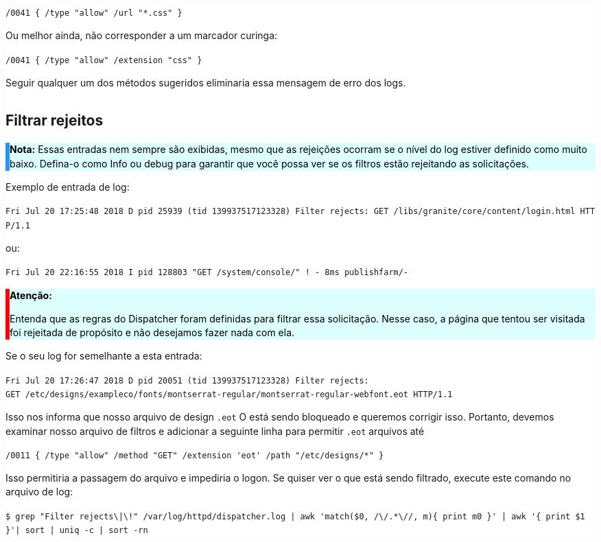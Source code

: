```
/0041 { /type "allow" /url "*.css" }
```

Ou melhor ainda, não corresponder a um marcador curinga:

```
/0041 { /type "allow" /extension "css" }
```

Seguir qualquer um dos métodos sugeridos eliminaria essa mensagem de erro dos logs.

## Filtrar rejeitos


<div style="color: #000;border-left: 6px solid #2196F3;background-color:#ddffff;"><b>Nota:</b>
Essas entradas nem sempre são exibidas, mesmo que as rejeições ocorram se o nível do log estiver definido como muito baixo. Defina-o como Info ou debug para garantir que você possa ver se os filtros estão rejeitando as solicitações.
</div>

Exemplo de entrada de log:

```
Fri Jul 20 17:25:48 2018 D pid 25939 (tid 139937517123328) Filter rejects: GET /libs/granite/core/content/login.html HTTP/1.1
```

ou:

```
Fri Jul 20 22:16:55 2018 I pid 128803 "GET /system/console/" ! - 8ms publishfarm/-
```

<div style="color: #000;border-left: 6px solid red;background-color:#ddffff;"><b>Atenção:</b>

Entenda que as regras do Dispatcher foram definidas para filtrar essa solicitação. Nesse caso, a página que tentou ser visitada foi rejeitada de propósito e não desejamos fazer nada com ela.
</div>

Se o seu log for semelhante a esta entrada:

```
Fri Jul 20 17:26:47 2018 D pid 20051 (tid 139937517123328) Filter rejects: 
GET /etc/designs/exampleco/fonts/montserrat-regular/montserrat-regular-webfont.eot HTTP/1.1
```

Isso nos informa que nosso arquivo de design `.eot` O está sendo bloqueado e queremos corrigir isso.
Portanto, devemos examinar nosso arquivo de filtros e adicionar a seguinte linha para permitir `.eot` arquivos até

```
/0011 { /type "allow" /method "GET" /extension 'eot' /path "/etc/designs/*" }
```

Isso permitiria a passagem do arquivo e impediria o logon.
Se quiser ver o que está sendo filtrado, execute este comando no arquivo de log:

```
$ grep "Filter rejects\|\!" /var/log/httpd/dispatcher.log | awk 'match($0, /\/.*\//, m){ print m0 }' | awk '{ print $1 }'| sort | uniq -c | sort -rn
```
